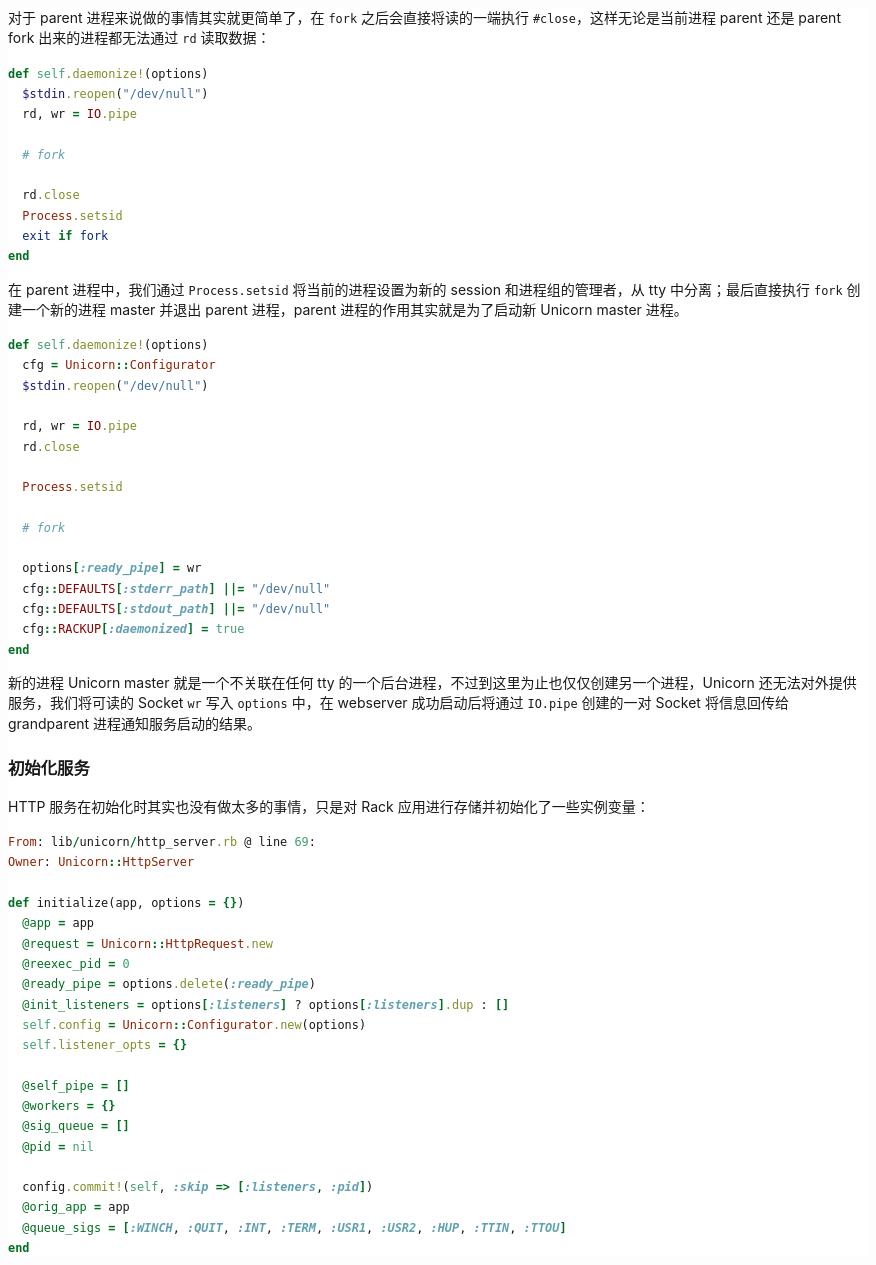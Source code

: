 对于 parent 进程来说做的事情其实就更简单了，在 `fork` 之后会直接将读的一端执行 `#close`，这样无论是当前进程 parent 还是 parent fork 出来的进程都无法通过 `rd` 读取数据：

```ruby
def self.daemonize!(options)
  $stdin.reopen("/dev/null")
  rd, wr = IO.pipe

  # fork

  rd.close
  Process.setsid
  exit if fork
end
```

在 parent 进程中，我们通过 `Process.setsid` 将当前的进程设置为新的 session 和进程组的管理者，从 tty 中分离；最后直接执行 `fork` 创建一个新的进程 master 并退出 parent 进程，parent 进程的作用其实就是为了启动新 Unicorn master 进程。

```ruby
def self.daemonize!(options)
  cfg = Unicorn::Configurator
  $stdin.reopen("/dev/null")

  rd, wr = IO.pipe
  rd.close

  Process.setsid

  # fork

  options[:ready_pipe] = wr
  cfg::DEFAULTS[:stderr_path] ||= "/dev/null"
  cfg::DEFAULTS[:stdout_path] ||= "/dev/null"
  cfg::RACKUP[:daemonized] = true
end
```

新的进程 Unicorn master 就是一个不关联在任何 tty 的一个后台进程，不过到这里为止也仅仅创建另一个进程，Unicorn 还无法对外提供服务，我们将可读的 Socket `wr` 写入 `options` 中，在 webserver 成功启动后将通过 `IO.pipe` 创建的一对 Socket 将信息回传给 grandparent 进程通知服务启动的结果。

### 初始化服务

HTTP 服务在初始化时其实也没有做太多的事情，只是对 Rack 应用进行存储并初始化了一些实例变量：

```ruby
From: lib/unicorn/http_server.rb @ line 69:
Owner: Unicorn::HttpServer

def initialize(app, options = {})
  @app = app
  @request = Unicorn::HttpRequest.new
  @reexec_pid = 0
  @ready_pipe = options.delete(:ready_pipe)
  @init_listeners = options[:listeners] ? options[:listeners].dup : []
  self.config = Unicorn::Configurator.new(options)
  self.listener_opts = {}

  @self_pipe = []
  @workers = {}
  @sig_queue = []
  @pid = nil

  config.commit!(self, :skip => [:listeners, :pid])
  @orig_app = app
  @queue_sigs = [:WINCH, :QUIT, :INT, :TERM, :USR1, :USR2, :HUP, :TTIN, :TTOU]
end
```